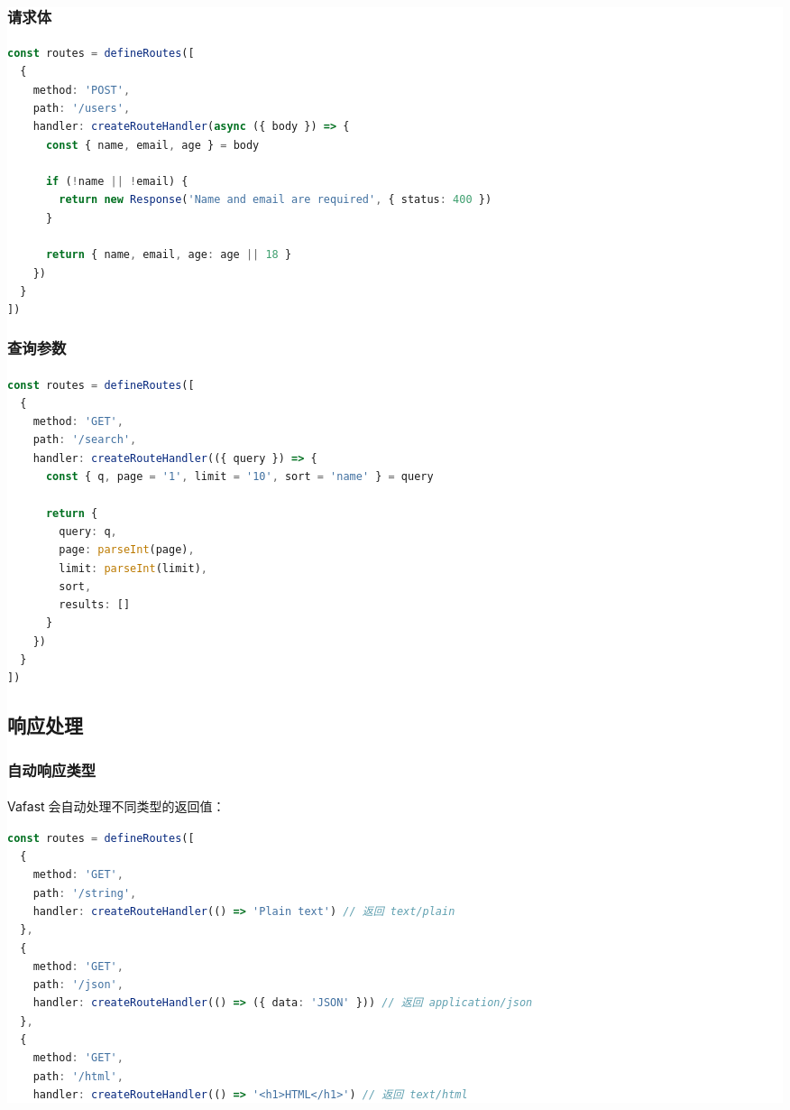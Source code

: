 ### 请求体

```typescript
const routes = defineRoutes([
  {
    method: 'POST',
    path: '/users',
    handler: createRouteHandler(async ({ body }) => {
      const { name, email, age } = body
      
      if (!name || !email) {
        return new Response('Name and email are required', { status: 400 })
      }
      
      return { name, email, age: age || 18 }
    })
  }
])
```

### 查询参数

```typescript
const routes = defineRoutes([
  {
    method: 'GET',
    path: '/search',
    handler: createRouteHandler(({ query }) => {
      const { q, page = '1', limit = '10', sort = 'name' } = query
      
      return {
        query: q,
        page: parseInt(page),
        limit: parseInt(limit),
        sort,
        results: []
      }
    })
  }
])
```

## 响应处理

### 自动响应类型

Vafast 会自动处理不同类型的返回值：

```typescript
const routes = defineRoutes([
  {
    method: 'GET',
    path: '/string',
    handler: createRouteHandler(() => 'Plain text') // 返回 text/plain
  },
  {
    method: 'GET',
    path: '/json',
    handler: createRouteHandler(() => ({ data: 'JSON' })) // 返回 application/json
  },
  {
    method: 'GET',
    path: '/html',
    handler: createRouteHandler(() => '<h1>HTML</h1>') // 返回 text/html
```